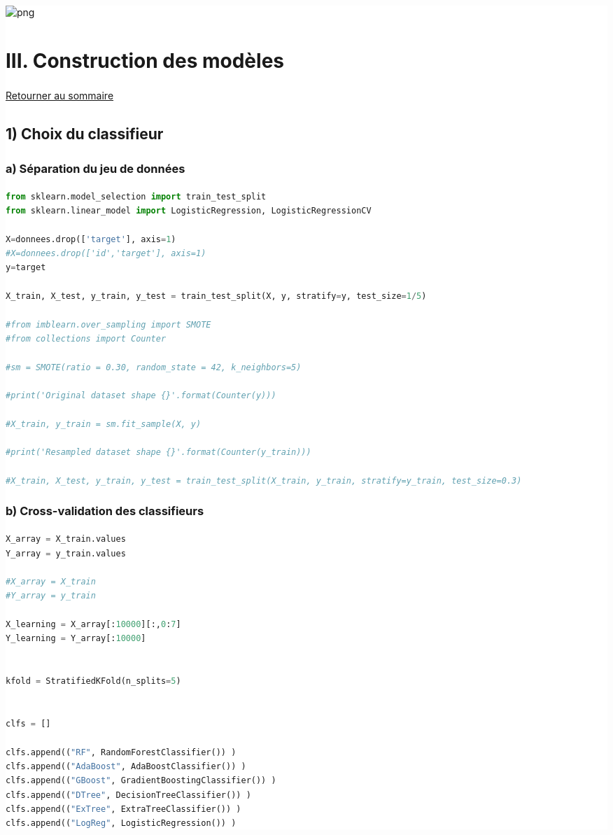 
![png](output_93_0.png)




<a id='traintest'></a>
# III. Construction des modèles
[Retourner au sommaire](#toc)<br>

## 1) Choix du classifieur

### a)	Séparation du jeu de données


```python
from sklearn.model_selection import train_test_split
from sklearn.linear_model import LogisticRegression, LogisticRegressionCV

X=donnees.drop(['target'], axis=1)
#X=donnees.drop(['id','target'], axis=1)
y=target

X_train, X_test, y_train, y_test = train_test_split(X, y, stratify=y, test_size=1/5)

#from imblearn.over_sampling import SMOTE
#from collections import Counter

#sm = SMOTE(ratio = 0.30, random_state = 42, k_neighbors=5)

#print('Original dataset shape {}'.format(Counter(y)))

#X_train, y_train = sm.fit_sample(X, y)

#print('Resampled dataset shape {}'.format(Counter(y_train)))

#X_train, X_test, y_train, y_test = train_test_split(X_train, y_train, stratify=y_train, test_size=0.3)
```

### b)	Cross-validation des classifieurs


```python
X_array = X_train.values
Y_array = y_train.values

#X_array = X_train
#Y_array = y_train

X_learning = X_array[:10000][:,0:7]
Y_learning = Y_array[:10000]


kfold = StratifiedKFold(n_splits=5)


clfs = []    

clfs.append(("RF", RandomForestClassifier()) )
clfs.append(("AdaBoost", AdaBoostClassifier()) )
clfs.append(("GBoost", GradientBoostingClassifier()) )
clfs.append(("DTree", DecisionTreeClassifier()) )
clfs.append(("ExTree", ExtraTreeClassifier()) )
clfs.append(("LogReg", LogisticRegression()) )
```